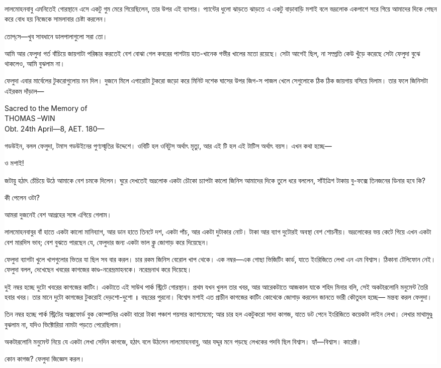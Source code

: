
লালমোহনবাবু এমনিতেই গোরস্থানে এসে একটু গুম মেরে গিয়েছিলেন, তার উপর এই ব্যাপার। প্যান্টের ধুলো ঝাড়তে ঝাড়তে এ একটু বাড়াবাড়ি মশাই বলে ভদ্রলোক একপাশে সরে গিয়ে আমাদের দিকে পেছন করে বোধ হয় নিজেকে সামলাবার চেষ্টা করলেন।


তোপ্‌সে—খুব সাবধানে ডালপালাগুলো সরা তো।


আমি আর ফেলুদা গর্ত বাঁচিয়ে জায়গাটা পরিষ্কার করতেই বেশ বোঝা গেল কবরের পাশটায় হাত-খানেক গভীর খালের মতো রয়েছে। সেটা আগেই ছিল, না সম্প্রতি কেউ খুঁড়ে করেছে সেটা ফেলুদা বুঝে থাকলেও, আমি বুঝলাম না।


ফেলুদা এবার মার্বেলের টুকরোগুলোয় মন দিল। দুজনে মিলে এগারোটা টুকরো জড়ো করে মিনিট দশেক ঘাসের উপর জিগ-স পাজল খেলে সেগুলোকে ঠিক ঠিক জায়গায় বসিয়ে দিলাম। তার ফলে জিনিসটা এইরকম দাঁড়াল—


Sacred to the Memory of<br/>
THOMAS –WIN<br/>
Obt. 24th April—8, AET. 180—


গডউইন, বলল ফেলুদা, টমাস গডউইনের পুণ্যস্মৃতির উদ্দেশে। ওবিটি হল ওবিটুস অর্থাৎ মৃত্যু, আর এই টি হল এই টাটিস অর্থাৎ বয়স। এখন কথা হচ্ছে—


ও মশাই!


জটায়ু হঠাৎ চেঁচিয়ে উঠে আমাকে বেশ চমকে দিলেন। ঘুরে দেখতেই ভদ্রলোক একটা চৌকো চ্যাপটা কালো জিনিস আমাদের দিকে তুলে ধরে বললেন, সাঁইত্রিশ টাকায় বু-ফক্সে তিনজনের ডিনার হবে কি?


কী পেলেন ওটা?


আমরা দুজনেই বেশ আগ্রহের সঙ্গে এগিয়ে গেলাম।


লালমোহনবাবুর বাঁ হাতে একটা কালো মানিব্যাগ, আর ডান হাতে তিনটে দশ, একটা পাঁচ, আর একটা দুটাকার নোট। টাকা আর ব্যাগ দুটোরই অবস্থা বেশ শোচনীয়। ভদ্রলোকের ভয় কেটে গিয়ে এখন একটা বেশ মারদিস ভাব; বেশ বুঝতে পারছেন যে, ফেলুদার জন্য একটা ভাল ক্লু জোগাড় করে দিয়েছেন।


ফেলুদা ব্যাগটা খুলে খাপগুলোর ভিতর যা ছিল সব বার করল। চার রকম জিনিস বেরোল খাপ থেকে। এক নম্বর—এক গোছা ভিজিটিং কার্ড, যাতে ইংরিজিতে লেখা এন এম বিশ্বাস। ঠিকানা টেলিফোন নেই। ফেলুদা বলল, দেখেছেন খবরের কাগজের কাণ্ড-নরেন্দ্রমাহনকে। নরেন্দ্ৰনাথ করে দিয়েছে।


দুই নম্বর হচ্ছে দুটো খবরের কাগজের কাটিং। একটাতে এই সাউথ পার্ক স্ট্রিটে গোরস্থান। প্রথম যখন খুলল তার খবর, আর আরেকটাতে আজকাল যাকে শহিদ মিনার বলি, সেই অকটারলোনি মনুমেন্ট তৈরি হবার খবর। তার মানে দুটো কাগজের টুকরোই দেড়শো-দুশো ॥ বছরের পুরনো। বিশ্বেস মশাই এত প্রাচীন কাগজের কাটিং কোথেকে জোগাড় করলেন জানতে ভারী কৌতুহল হচ্ছে— মন্তব্য করল ফেলুদা।


তিন নম্বর হচ্ছে পার্ক স্ট্রিটের অক্সফোর্ড বুক কোম্পানির একটা বারো টাকা পঞ্চাশ পয়সার ক্যাশমেমো; আর চার হল একটুকরো সাদা কাগজ, যাতে ডট পেনে ইংরিজিতে কয়েকটা লাইন লেখা। লেখার মাথামুণ্ডু বুঝলাম না, যদিও ভিক্টোরিয়া নামটা পড়তে পেরেছিলাম।


অকটারলোনি মনুমেন্ট নিয়ে যে একটা লেখা সেদিন কাগজে, হঠাৎ বলে উঠলেন লালমোহনবাবু, আর যদ্দূর মনে পড়ছে লেখকের পদবি ছিল বিশ্বাস। হ্যাঁ—বিশ্বাস। কারেক্ট।


কোন কাগজ? ফেলুদা জিজ্ঞেস করল।
